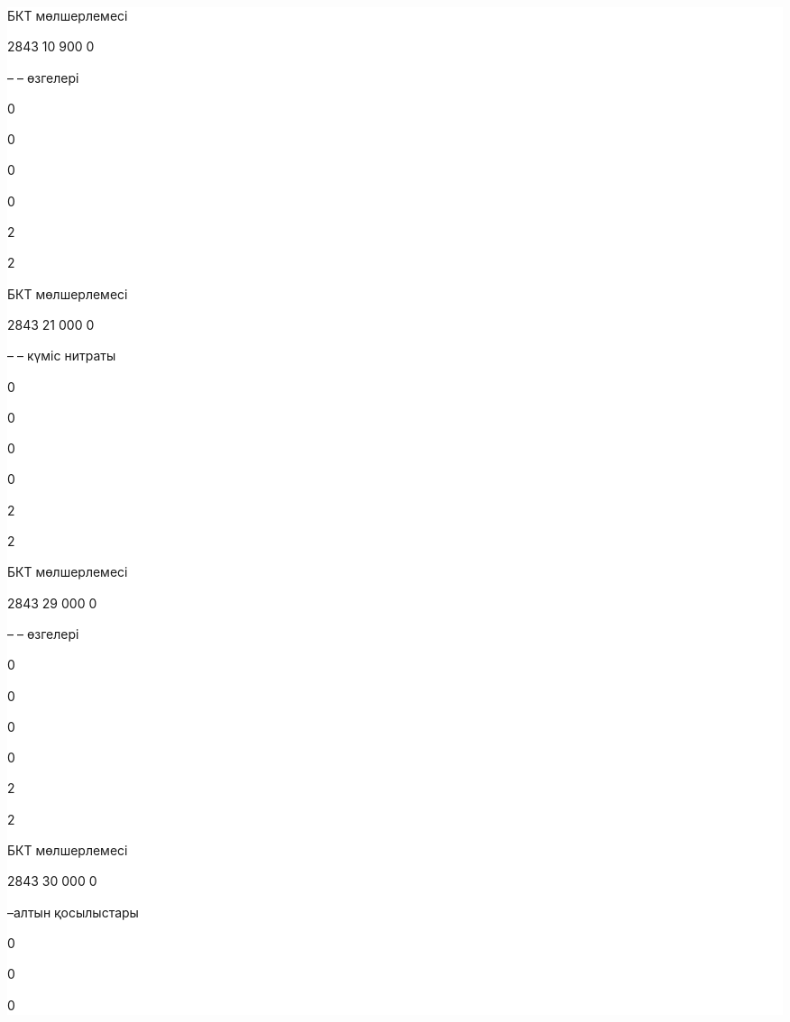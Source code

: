 БКТ мөлшерлемесі

2843 10 900 0

– – өзгелері

0

0

0

0

2

2

БКТ мөлшерлемесі

2843 21 000 0

– – күміс нитраты

0

0

0

0

2

2

БКТ мөлшерлемесі

2843 29 000 0

– – өзгелері

0

0

0

0

2

2

БКТ мөлшерлемесі

2843 30 000 0

–алтын қосылыстары

0

0

0
